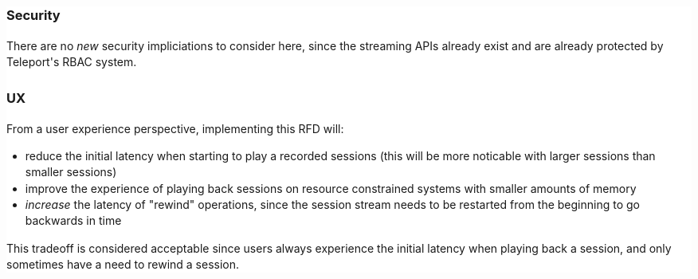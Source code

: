 ### Security

There are no *new* security impliciations to consider here, since the streaming
APIs already exist and are already protected by Teleport's RBAC system.

### UX

From a user experience perspective, implementing this RFD will:

- reduce the initial latency when starting to play a recorded sessions
  (this will be more noticable with larger sessions than smaller sessions)
- improve the experience of playing back sessions on resource constrained
  systems with smaller amounts of memory
- *increase* the latency of "rewind" operations, since the session stream
  needs to be restarted from the beginning to go backwards in time
  
This tradeoff is considered acceptable since users always experience the 
initial latency when playing back a session, and only sometimes have a need
to rewind a session.
